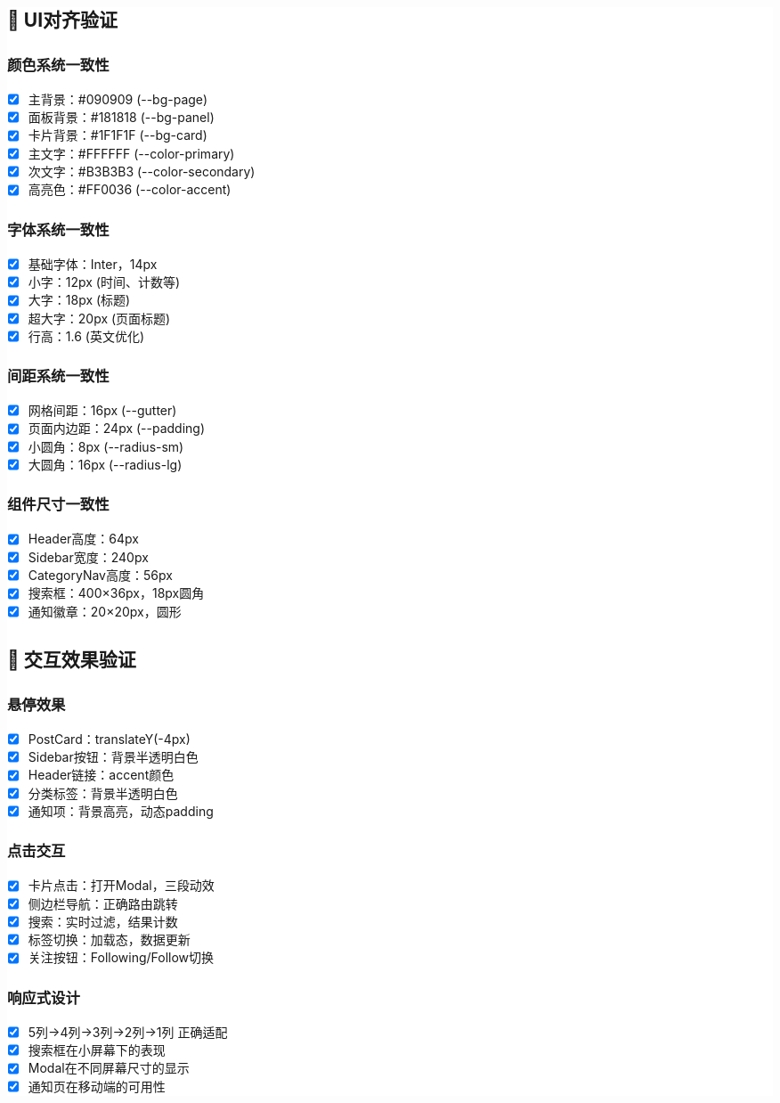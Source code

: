 ## 🎯 UI对齐验证

### 颜色系统一致性
- [x] 主背景：#090909 (--bg-page)
- [x] 面板背景：#181818 (--bg-panel)
- [x] 卡片背景：#1F1F1F (--bg-card)
- [x] 主文字：#FFFFFF (--color-primary)
- [x] 次文字：#B3B3B3 (--color-secondary)
- [x] 高亮色：#FF0036 (--color-accent)

### 字体系统一致性
- [x] 基础字体：Inter，14px
- [x] 小字：12px (时间、计数等)
- [x] 大字：18px (标题)
- [x] 超大字：20px (页面标题)
- [x] 行高：1.6 (英文优化)

### 间距系统一致性
- [x] 网格间距：16px (--gutter)
- [x] 页面内边距：24px (--padding)
- [x] 小圆角：8px (--radius-sm)
- [x] 大圆角：16px (--radius-lg)

### 组件尺寸一致性
- [x] Header高度：64px
- [x] Sidebar宽度：240px
- [x] CategoryNav高度：56px
- [x] 搜索框：400×36px，18px圆角
- [x] 通知徽章：20×20px，圆形

## 🚀 交互效果验证

### 悬停效果
- [x] PostCard：translateY(-4px)
- [x] Sidebar按钮：背景半透明白色
- [x] Header链接：accent颜色
- [x] 分类标签：背景半透明白色
- [x] 通知项：背景高亮，动态padding

### 点击交互
- [x] 卡片点击：打开Modal，三段动效
- [x] 侧边栏导航：正确路由跳转
- [x] 搜索：实时过滤，结果计数
- [x] 标签切换：加载态，数据更新
- [x] 关注按钮：Following/Follow切换

### 响应式设计
- [x] 5列→4列→3列→2列→1列 正确适配
- [x] 搜索框在小屏幕下的表现
- [x] Modal在不同屏幕尺寸的显示
- [x] 通知页在移动端的可用性
